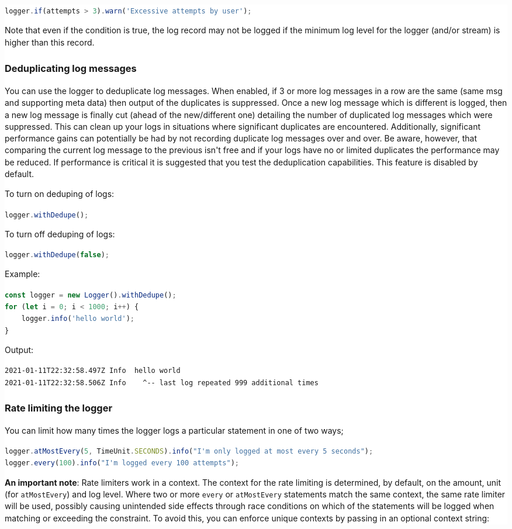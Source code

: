 ```typescript
logger.if(attempts > 3).warn('Excessive attempts by user');
```

Note that even if the condition is true, the log record may not be logged if the minimum log level for the logger (and/or stream) is higher than this record.

### Deduplicating log messages

You can use the logger to deduplicate log messages. When enabled, if 3 or more log messages in a row are the same (same msg and supporting meta data) then output of the duplicates is suppressed. Once a new log message which is different is logged, then a new log message is finally cut (ahead of the new/different one) detailing the number of duplicated log messages which were suppressed. This can clean up your logs in situations where significant duplicates are encountered. Additionally, significant performance gains can potentially be had by not recording duplicate log messages over and over. Be aware, however, that comparing the current log message to the previous isn't free and if your logs have no or limited duplicates the performance may be reduced. If performance is critical it is suggested that you test the deduplication capabilities. This feature is disabled by default.

To turn on deduping of logs:

```typescript
logger.withDedupe();
```

To turn off deduping of logs:

```typescript
logger.withDedupe(false);
```

Example:

```typescript
const logger = new Logger().withDedupe();
for (let i = 0; i < 1000; i++) {
	logger.info('hello world');
}
```

Output:

```
2021-01-11T22:32:58.497Z Info  hello world 
2021-01-11T22:32:58.506Z Info    ^-- last log repeated 999 additional times
```

### Rate limiting the logger

You can limit how many times the logger logs a particular statement in one of two ways;

```typescript
logger.atMostEvery(5, TimeUnit.SECONDS).info("I'm only logged at most every 5 seconds");
logger.every(100).info("I'm logged every 100 attempts");
```

**An important note**: Rate limiters work in a context. The context for the rate limiting is determined, by default, on the amount, unit (for `atMostEvery`) and log level. Where two or more `every` or `atMostEvery` statements match the same context, the same rate limiter will be used, possibly causing unintended side effects through race conditions on which of the statements will be logged when matching or exceeding the constraint. To avoid this, you can enforce unique contexts by passing in an optional context string:
